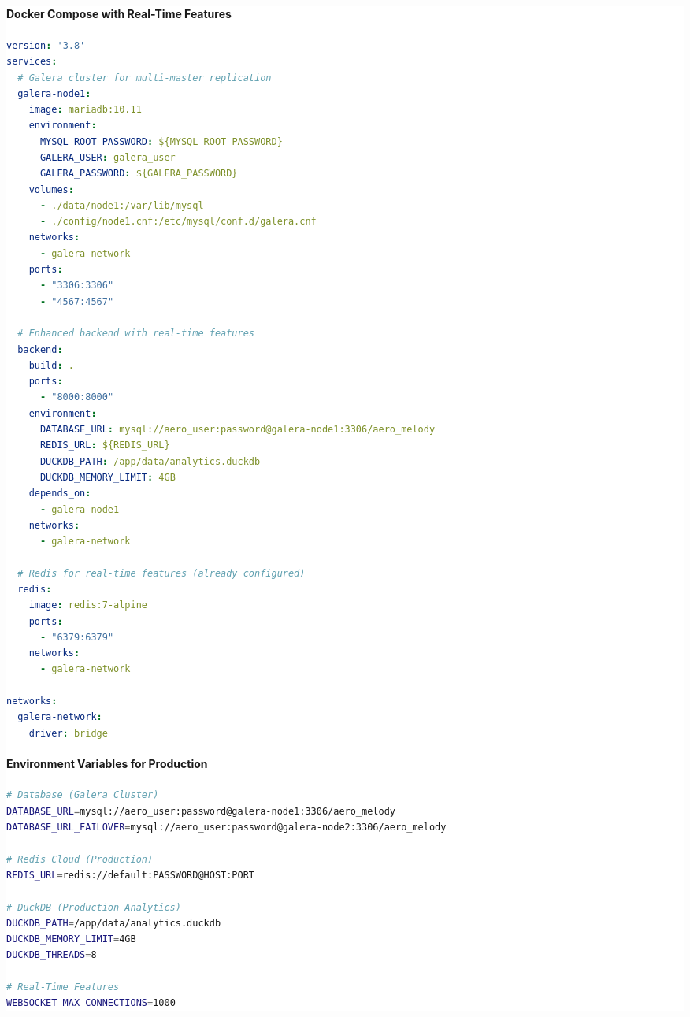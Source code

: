 #### Docker Compose with Real-Time Features
```yaml
version: '3.8'
services:
  # Galera cluster for multi-master replication
  galera-node1:
    image: mariadb:10.11
    environment:
      MYSQL_ROOT_PASSWORD: ${MYSQL_ROOT_PASSWORD}
      GALERA_USER: galera_user
      GALERA_PASSWORD: ${GALERA_PASSWORD}
    volumes:
      - ./data/node1:/var/lib/mysql
      - ./config/node1.cnf:/etc/mysql/conf.d/galera.cnf
    networks:
      - galera-network
    ports:
      - "3306:3306"
      - "4567:4567"

  # Enhanced backend with real-time features
  backend:
    build: .
    ports:
      - "8000:8000"
    environment:
      DATABASE_URL: mysql://aero_user:password@galera-node1:3306/aero_melody
      REDIS_URL: ${REDIS_URL}
      DUCKDB_PATH: /app/data/analytics.duckdb
      DUCKDB_MEMORY_LIMIT: 4GB
    depends_on:
      - galera-node1
    networks:
      - galera-network

  # Redis for real-time features (already configured)
  redis:
    image: redis:7-alpine
    ports:
      - "6379:6379"
    networks:
      - galera-network

networks:
  galera-network:
    driver: bridge
```

#### Environment Variables for Production
```bash
# Database (Galera Cluster)
DATABASE_URL=mysql://aero_user:password@galera-node1:3306/aero_melody
DATABASE_URL_FAILOVER=mysql://aero_user:password@galera-node2:3306/aero_melody

# Redis Cloud (Production)
REDIS_URL=redis://default:PASSWORD@HOST:PORT

# DuckDB (Production Analytics)
DUCKDB_PATH=/app/data/analytics.duckdb
DUCKDB_MEMORY_LIMIT=4GB
DUCKDB_THREADS=8

# Real-Time Features
WEBSOCKET_MAX_CONNECTIONS=1000
```
